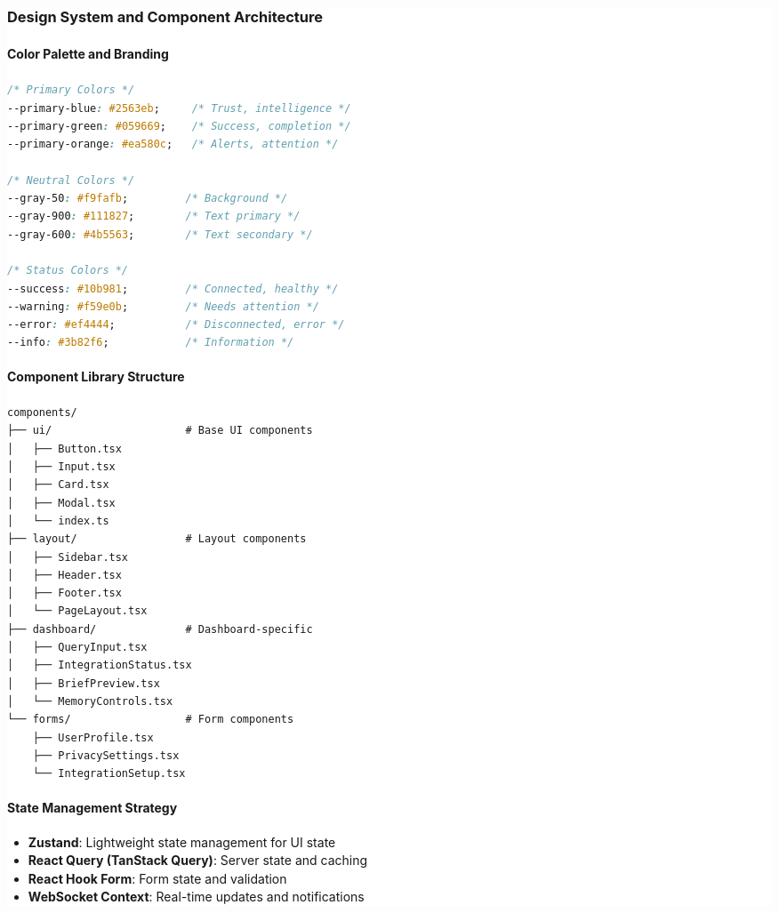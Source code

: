 ### Design System and Component Architecture

#### Color Palette and Branding
```css
/* Primary Colors */
--primary-blue: #2563eb;     /* Trust, intelligence */
--primary-green: #059669;    /* Success, completion */
--primary-orange: #ea580c;   /* Alerts, attention */

/* Neutral Colors */
--gray-50: #f9fafb;         /* Background */
--gray-900: #111827;        /* Text primary */
--gray-600: #4b5563;        /* Text secondary */

/* Status Colors */
--success: #10b981;         /* Connected, healthy */
--warning: #f59e0b;         /* Needs attention */
--error: #ef4444;           /* Disconnected, error */
--info: #3b82f6;            /* Information */
```

#### Component Library Structure
```
components/
├── ui/                     # Base UI components
│   ├── Button.tsx
│   ├── Input.tsx
│   ├── Card.tsx
│   ├── Modal.tsx
│   └── index.ts
├── layout/                 # Layout components
│   ├── Sidebar.tsx
│   ├── Header.tsx
│   ├── Footer.tsx
│   └── PageLayout.tsx
├── dashboard/              # Dashboard-specific
│   ├── QueryInput.tsx
│   ├── IntegrationStatus.tsx
│   ├── BriefPreview.tsx
│   └── MemoryControls.tsx
└── forms/                  # Form components
    ├── UserProfile.tsx
    ├── PrivacySettings.tsx
    └── IntegrationSetup.tsx
```

#### State Management Strategy
- **Zustand**: Lightweight state management for UI state
- **React Query (TanStack Query)**: Server state and caching
- **React Hook Form**: Form state and validation
- **WebSocket Context**: Real-time updates and notifications
